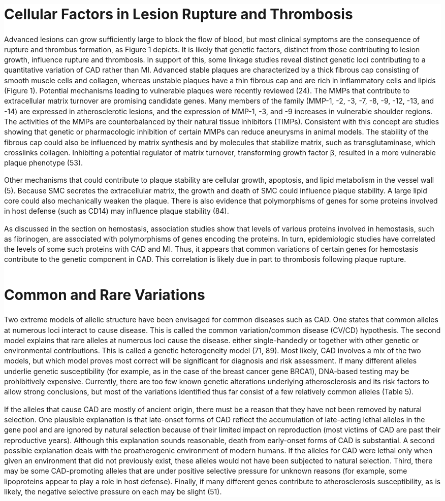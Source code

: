 # Cellular Factors in Lesion Rupture and Thrombosis

Advanced lesions can grow sufficiently large to block the flow of blood, but most clinical symptoms are the consequence of rupture and thrombus formation, as Figure 1 depicts. It is likely that genetic factors, distinct from those contributing to lesion growth, influence rupture and thrombosis. In support of this, some linkage studies reveal distinct genetic loci contributing to a quantitative variation of CAD rather than MI. Advanced stable plaques are characterized by a thick fibrous cap consisting of smooth muscle cells and collagen, whereas unstable plaques have a thin fibrous cap and are rich in inflammatory cells and lipids (Figure 1). Potential mechanisms leading to vulnerable plaques were recently reviewed (24). The MMPs that contribute to extracellular matrix turnover are promising candidate genes. Many members of the family (MMP-1, -2, -3, -7, -8, -9, -12, -13, and -14) are expressed in atherosclerotic lesions, and the expression of MMP-1, -3, and -9 increases in vulnerable shoulder regions. The activities of the MMPs are counterbalanced by their natural tissue inhibitors (TIMPs). Consistent with this concept are studies showing that genetic or pharmacologic inhibition of certain MMPs can reduce aneurysms in animal models. The stability of the fibrous cap could also be influenced by matrix synthesis and by molecules that stabilize matrix, such as transglutaminase, which crosslinks collagen. Inhibiting a potential regulator of matrix turnover, transforming growth factor β, resulted in a more vulnerable plaque phenotype (53).

Other mechanisms that could contribute to plaque stability are cellular growth, apoptosis, and lipid metabolism in the vessel wall (5). Because SMC secretes the extracellular matrix, the growth and death of SMC could influence plaque stability. A large lipid core could also mechanically weaken the plaque. There is also evidence that polymorphisms of genes for some proteins involved in host defense (such as CD14) may influence plaque stability (84).

As discussed in the section on hemostasis, association studies show that levels of various proteins involved in hemostasis, such as fibrinogen, are associated with polymorphisms of genes encoding the proteins. In turn, epidemiologic studies have correlated the levels of some such proteins with CAD and MI. Thus, it appears that common variations of certain genes for hemostasis contribute to the genetic component in CAD. This correlation is likely due in part to thrombosis following plaque rupture.

# Common and Rare Variations

Two extreme models of allelic structure have been envisaged for common diseases such as CAD. One states that common alleles at numerous loci interact to cause disease. This is called the common variation/common disease (CV/CD) hypothesis. The second model explains that rare alleles at numerous loci cause the disease.
either single-handedly or together with other genetic or environmental contributions. This is called a genetic heterogeneity model (71, 89). Most likely, CAD involves a mix of the two models, but which model proves most correct will be significant for diagnosis and risk assessment. If many different alleles underlie genetic susceptibility (for example, as in the case of the breast cancer gene BRCA1), DNA-based testing may be prohibitively expensive. Currently, there are too few known genetic alterations underlying atherosclerosis and its risk factors to allow strong conclusions, but most of the variations identified thus far consist of a few relatively common alleles (Table 5).

If the alleles that cause CAD are mostly of ancient origin, there must be a reason that they have not been removed by natural selection. One plausible explanation is that late-onset forms of CAD reflect the accumulation of late-acting lethal alleles in the gene pool and are ignored by natural selection because of their limited impact on reproduction (most victims of CAD are past their reproductive years). Although this explanation sounds reasonable, death from early-onset forms of CAD is substantial. A second possible explanation deals with the proatherogenic environment of modern humans. If the alleles for CAD were lethal only when given an environment that did not previously exist, these alleles would not have been subjected to natural selection. Third, there may be some CAD-promoting alleles that are under positive selective pressure for unknown reasons (for example, some lipoproteins appear to play a role in host defense). Finally, if many different genes contribute to atherosclerosis susceptibility, as is likely, the negative selective pressure on each may be slight (51).
